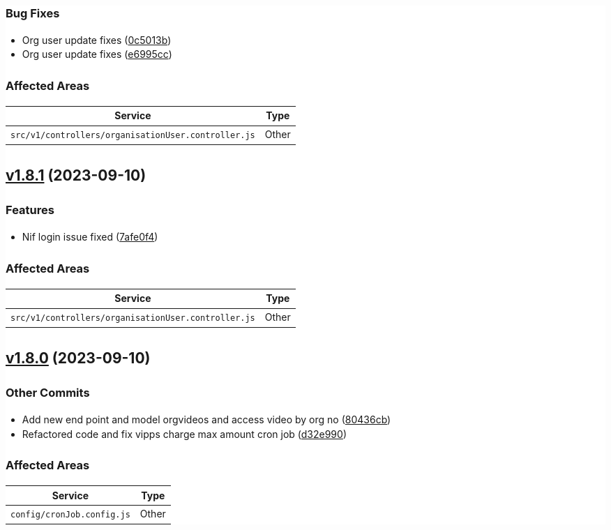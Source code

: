 
### Bug Fixes

* Org user update fixes ([0c5013b](https://github.com/CHTFH/Stotte-Backend/commit/0c5013be833d83f512748e5b4655d738ffc5e14a))
* Org user update fixes ([e6995cc](https://github.com/CHTFH/Stotte-Backend/commit/e6995cc823d6e7f23cd20f9add9dbb82a3e4fefe))


### Affected Areas
| **Service**        | **Type**                                         |
|--------------------|---------------------------------------------------------|
| `src/v1/controllers/organisationUser.controller.js` | Other |


            
            
## [v1.8.1](https://github.com/CHTFH/Stotte-Backend/compare/v1.8.0...v1.8.1) (2023-09-10)

### Features

* Nif login issue fixed ([7afe0f4](https://github.com/CHTFH/Stotte-Backend/commit/7afe0f484ee8c018f1ab31b06ba79dfbc2df58ef))



### Affected Areas
| **Service**        | **Type**                                         |
|--------------------|---------------------------------------------------------|
| `src/v1/controllers/organisationUser.controller.js` | Other |


            
            
## [v1.8.0](https://github.com/CHTFH/Stotte-Backend/compare/v1.7.0...v1.8.0) (2023-09-10)



### Other Commits

* Add new end point and model orgvideos and access video by org no ([80436cb](https://github.com/CHTFH/Stotte-Backend/commit/80436cb6b0a4e295a98255f4941fb32f3be9f503))
* Refactored code  and fix vipps charge max amount cron job ([d32e990](https://github.com/CHTFH/Stotte-Backend/commit/d32e99026b2514e21f99dc4de3c7ff42b0877f36))

### Affected Areas
| **Service**        | **Type**                                         |
|--------------------|---------------------------------------------------------|
| `config/cronJob.config.js` | Other |


            